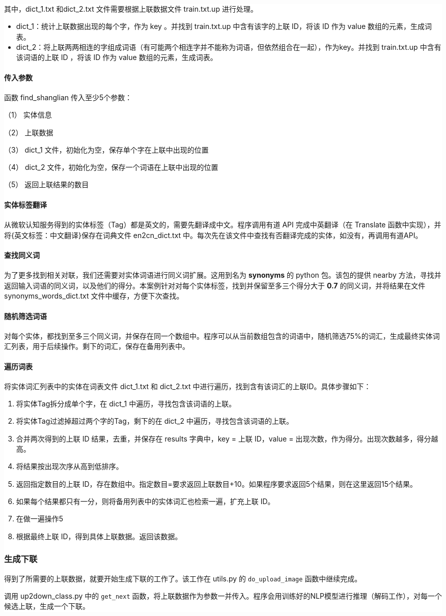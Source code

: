 
其中，dict_1.txt 和dict_2.txt 文件需要根据上联数据文件 train.txt.up 进行处理。
- dict_1：统计上联数据出现的每个字，作为 key 。并找到 train.txt.up 中含有该字的上联 ID，将该 ID 作为 value 数组的元素，生成词表。
- dict_2：将上联两两相连的字组成词语（有可能两个相连字并不能称为词语，但依然组合在一起），作为key。并找到 train.txt.up 中含有该词语的上联 ID ，将该 ID 作为 value 数组的元素，生成词表。


#### 传入参数

函数 find_shanglian 传入至少5个参数：

（1） 实体信息

（2） 上联数据

（3） dict_1 文件，初始化为空，保存单个字在上联中出现的位置

（4） dict_2 文件，初始化为空，保存一个词语在上联中出现的位置

（5） 返回上联结果的数目

#### 实体标签翻译

从微软认知服务得到的实体标签（Tag）都是英文的，需要先翻译成中文。程序调用有道 API 完成中英翻译（在 Translate 函数中实现），并将{英文标签：中文翻译}保存在词典文件 en2cn_dict.txt 中。每次先在该文件中查找有否翻译完成的实体，如没有，再调用有道API。

#### 查找同义词

为了更多找到相关对联，我们还需要对实体词语进行同义词扩展。这用到名为 **synonyms** 的 python 包。该包的提供 nearby 方法，寻找并返回输入词语的同义词，以及他们的得分。本案例针对对每个实体标签，找到并保留至多三个得分大于 **0.7** 的同义词，并将结果在文件 synonyms_words_dict.txt 文件中缓存，方便下次查找。

#### 随机筛选词语

对每个实体，都找到至多三个同义词，并保存在同一个数组中。程序可以从当前数组包含的词语中，随机筛选75%的词汇，生成最终实体词汇列表，用于后续操作。剩下的词汇，保存在备用列表中。

#### 遍历词表

将实体词汇列表中的实体在词表文件 dict_1.txt 和 dict_2.txt 中进行遍历，找到含有该词汇的上联ID。具体步骤如下：

1. 将实体Tag拆分成单个字，在 dict_1 中遍历，寻找包含该词语的上联。

2. 将实体Tag过滤掉超过两个字的Tag，剩下的在 dict_2 中遍历，寻找包含该词语的上联。

3. 合并两次得到的上联 ID 结果，去重，并保存在 results 字典中，key = 上联 ID，value = 出现次数，作为得分。出现次数越多，得分越高。

4. 将结果按出现次序从高到低排序。

5. 返回指定数目的上联 ID，存在数组中。指定数目=要求返回上联数目+10。如果程序要求返回5个结果，则在这里返回15个结果。

6. 如果每个结果都只有一分，则将备用列表中的实体词汇也检索一遍，扩充上联 ID。

7. 在做一遍操作5

8. 根据最终上联 ID，得到具体上联数据。返回该数据。


### 生成下联

得到了所需要的上联数据，就要开始生成下联的工作了。该工作在 utils.py 的 `do_upload_image` 函数中继续完成。

调用 up2down_class.py 中的 `get_next` 函数，将上联数据作为参数一并传入。程序会用训练好的NLP模型进行推理（解码工作），对每一个候选上联，生成一个下联。
